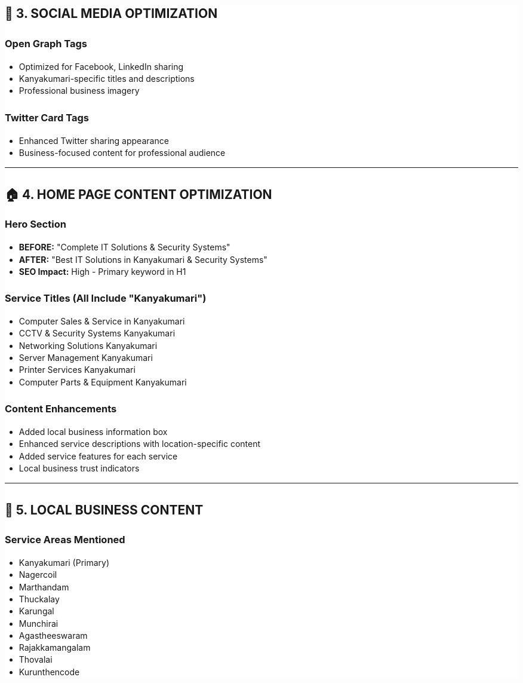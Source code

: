 
## 📱 **3. SOCIAL MEDIA OPTIMIZATION**

### **Open Graph Tags**
- Optimized for Facebook, LinkedIn sharing
- Kanyakumari-specific titles and descriptions
- Professional business imagery

### **Twitter Card Tags**
- Enhanced Twitter sharing appearance
- Business-focused content for professional audience

---

## 🏠 **4. HOME PAGE CONTENT OPTIMIZATION**

### **Hero Section**
- **BEFORE:** "Complete IT Solutions & Security Systems"
- **AFTER:** "Best IT Solutions in Kanyakumari & Security Systems"
- **SEO Impact:** High - Primary keyword in H1

### **Service Titles (All Include "Kanyakumari")**
- Computer Sales & Service in Kanyakumari
- CCTV & Security Systems Kanyakumari
- Networking Solutions Kanyakumari
- Server Management Kanyakumari
- Printer Services Kanyakumari
- Computer Parts & Equipment Kanyakumari

### **Content Enhancements**
- Added local business information box
- Enhanced service descriptions with location-specific content
- Added service features for each service
- Local business trust indicators

---

## 📍 **5. LOCAL BUSINESS CONTENT**

### **Service Areas Mentioned**
- Kanyakumari (Primary)
- Nagercoil
- Marthandam
- Thuckalay
- Karungal
- Munchirai
- Agastheeswaram
- Rajakkamangalam
- Thovalai
- Kurunthencode

